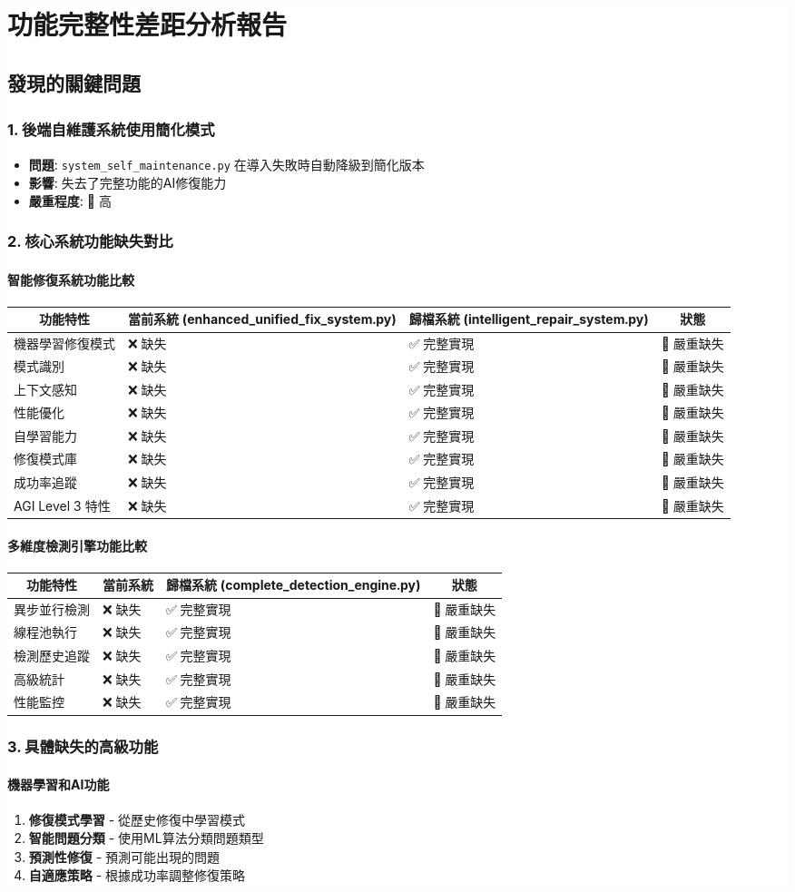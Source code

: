 # 功能完整性差距分析報告

## 發現的關鍵問題

### 1. 後端自維護系統使用簡化模式
- **問題**: `system_self_maintenance.py` 在導入失敗時自動降級到簡化版本
- **影響**: 失去了完整功能的AI修復能力
- **嚴重程度**: 🔴 高

### 2. 核心系統功能缺失對比

#### 智能修復系統功能比較

| 功能特性 | 當前系統 (enhanced_unified_fix_system.py) | 歸檔系統 (intelligent_repair_system.py) | 狀態 |
|---------|--------------------------------------|---------------------------------------|------|
| 機器學習修復模式 | ❌ 缺失 | ✅ 完整實現 | 🔴 嚴重缺失 |
| 模式識別 | ❌ 缺失 | ✅ 完整實現 | 🔴 嚴重缺失 |
| 上下文感知 | ❌ 缺失 | ✅ 完整實現 | 🔴 嚴重缺失 |
| 性能優化 | ❌ 缺失 | ✅ 完整實現 | 🔴 嚴重缺失 |
| 自學習能力 | ❌ 缺失 | ✅ 完整實現 | 🔴 嚴重缺失 |
| 修復模式庫 | ❌ 缺失 | ✅ 完整實現 | 🔴 嚴重缺失 |
| 成功率追蹤 | ❌ 缺失 | ✅ 完整實現 | 🔴 嚴重缺失 |
| AGI Level 3 特性 | ❌ 缺失 | ✅ 完整實現 | 🔴 嚴重缺失 |

#### 多維度檢測引擎功能比較

| 功能特性 | 當前系統 | 歸檔系統 (complete_detection_engine.py) | 狀態 |
|---------|----------|--------------------------------------|------|
| 異步並行檢測 | ❌ 缺失 | ✅ 完整實現 | 🔴 嚴重缺失 |
| 線程池執行 | ❌ 缺失 | ✅ 完整實現 | 🔴 嚴重缺失 |
| 檢測歷史追蹤 | ❌ 缺失 | ✅ 完整實現 | 🔴 嚴重缺失 |
| 高級統計 | ❌ 缺失 | ✅ 完整實現 | 🔴 嚴重缺失 |
| 性能監控 | ❌ 缺失 | ✅ 完整實現 | 🔴 嚴重缺失 |

### 3. 具體缺失的高級功能

#### 機器學習和AI功能
1. **修復模式學習** - 從歷史修復中學習模式
2. **智能問題分類** - 使用ML算法分類問題類型
3. **預測性修復** - 預測可能出現的問題
4. **自適應策略** - 根據成功率調整修復策略
